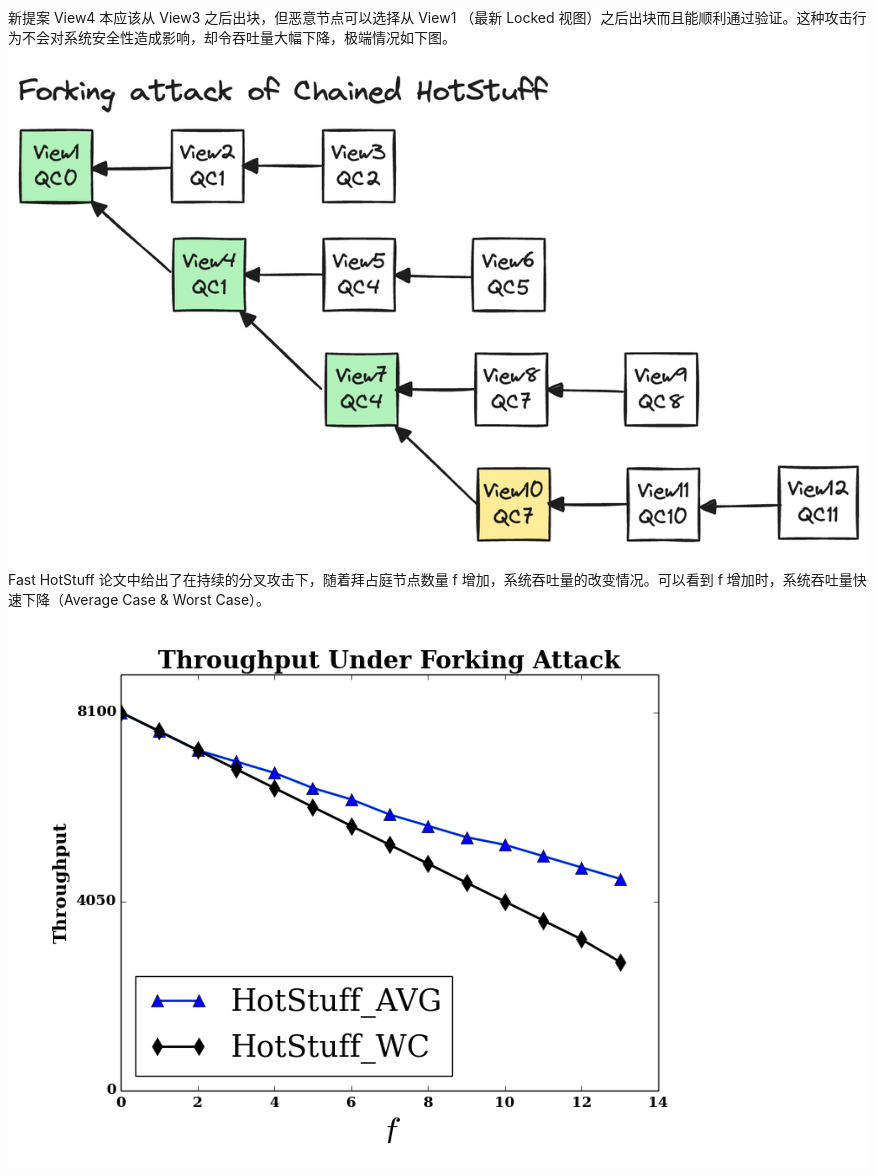 新提案 View4 本应该从 View3 之后出块，但恶意节点可以选择从 View1 （最新 Locked 视图）之后出块而且能顺利通过验证。这种攻击行为不会对系统安全性造成影响，却令吞吐量大幅下降，极端情况如下图。

![Untitled](/assets/images/fast-hotstuff-img/Untitled%201.png)

Fast HotStuff 论文中给出了在持续的分叉攻击下，随着拜占庭节点数量 f 增加，系统吞吐量的改变情况。可以看到 f 增加时，系统吞吐量快速下降（Average Case & Worst Case）。

![Untitled](/assets/images/fast-hotstuff-img/Untitled%202.png)
